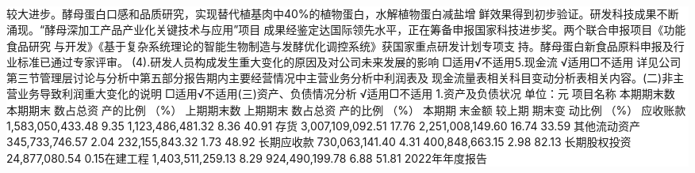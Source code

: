 较大进步。酵母蛋白口感和品质研究，实现替代植基肉中40%的植物蛋白，水解植物蛋白减盐增
鲜效果得到初步验证。研发科技成果不断涌现。“酵母深加工产品产业化关键技术与应用”项目
成果经鉴定达国际领先水平，正在筹备申报国家科技进步奖。两个联合申报项目《功能食品研究
与开发》《基于复杂系统理论的智能生物制造与发酵优化调控系统》获国家重点研发计划专项支
持。酵母蛋白新食品原料申报及行业标准已通过专家评审。
(4).研发人员构成发生重大变化的原因及对公司未来发展的影响
□适用√不适用5.现金流
√适用□不适用
详见公司第三节管理层讨论与分析中第五部分报告期内主要经营情况中主营业务分析中利润表及
现金流量表相关科目变动分析表相关内容。(二)非主营业务导致利润重大变化的说明
□适用√不适用(三)资产、负债情况分析
√适用□不适用
1.资产及负债状况
单位：元
项目名称
本期期末数
本期期末
数占总资
产的比例
（%）
上期期末数
上期期末
数占总资
产的比例
（%）
本期期
末金额
较上期
期末变
动比例
（%）
应收账款
1,583,050,433.48
9.35
1,123,486,481.32
8.36
40.91
存货
3,007,109,092.51
17.76
2,251,008,149.60
16.74
33.59
其他流动资产
345,733,746.57
2.04
232,155,843.32
1.73
48.92
长期应收款
730,063,141.40
4.31
400,848,663.15
2.98
82.13
长期股权投资
24,877,080.54
0.15在建工程
1,403,511,259.13
8.29
924,490,199.78
6.88
51.81
2022年年度报告